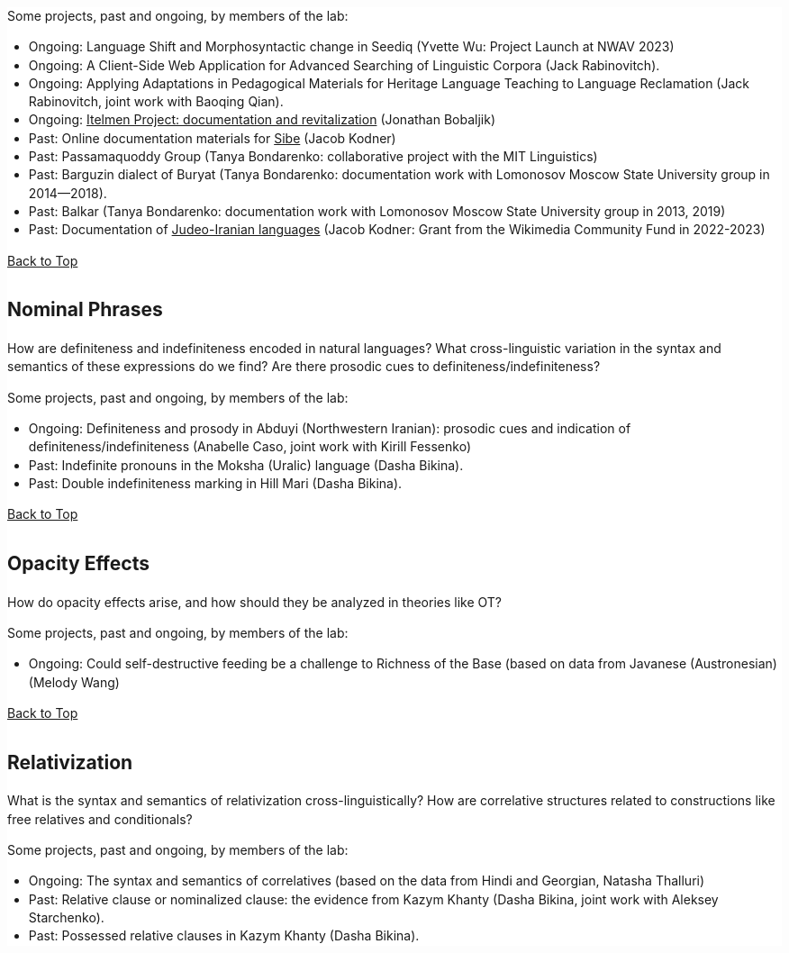 Some projects, past and ongoing, by members of the lab:


* Ongoing: Language Shift and Morphosyntactic change in Seediq (Yvette Wu: Project Launch at NWAV 2023)
* Ongoing: A Client-Side Web Application for Advanced Searching of Linguistic Corpora (Jack Rabinovitch).
* Ongoing: Applying Adaptations in Pedagogical Materials for Heritage Language Teaching to Language Reclamation (Jack Rabinovitch, joint work with Baoqing Qian).
* Ongoing: [Itelmen Project: documentation and revitalization](https://itelmen.fas.harvard.edu/iavd/itl/) (Jonathan Bobaljik)  
* Past: Online documentation materials for [Sibe](https://minibuleku.github.io) (Jacob Kodner)
* Past: Passamaquoddy Group (Tanya Bondarenko: collaborative project with the MIT Linguistics)
* Past: Barguzin dialect of Buryat (Tanya Bondarenko: documentation work with Lomonosov Moscow State University group in 2014—2018).
* Past: Balkar (Tanya Bondarenko: documentation work with Lomonosov Moscow State University group in 2013, 2019)
* Past: Documentation of [Judeo-Iranian languages](https://forward.com/culture/554932/jewish-languages-iran-neo-aramaic-endangered-preservation-wikimedia/) (Jacob Kodner: Grant from the Wikimedia Community Fund in 2022-2023)

[Back to Top](#  )

## Nominal Phrases
How are definiteness and indefiniteness encoded in natural languages? What cross-linguistic variation in the syntax and semantics of these expressions do we find? Are there prosodic cues to definiteness/indefiniteness?  

Some projects, past and ongoing, by members of the lab:

* Ongoing: Definiteness and prosody in Abduyi (Northwestern Iranian): prosodic cues and indication of definiteness/indefiniteness (Anabelle Caso, joint work with Kirill Fessenko)
* Past: Indefinite pronouns in the Moksha (Uralic) language (Dasha Bikina).
* Past: Double indefiniteness marking in Hill Mari (Dasha Bikina).

[Back to Top](#  )

## Opacity Effects
How do opacity effects arise, and how should they be analyzed in theories like OT?

Some projects, past and ongoing, by members of the lab:

* Ongoing: Could self-destructive feeding be a challenge to Richness of the Base (based on data from Javanese (Austronesian) (Melody Wang)

[Back to Top](#  )

## Relativization 
What is the syntax and semantics of relativization cross-linguistically? How are correlative structures related to constructions like free relatives and conditionals?

Some projects, past and ongoing, by members of the lab:

* Ongoing: The syntax and semantics of correlatives (based on the data from Hindi and Georgian, Natasha Thalluri)
* Past: Relative clause or nominalized clause: the evidence from Kazym Khanty (Dasha Bikina, joint work with Aleksey Starchenko).
* Past: Possessed relative clauses in Kazym Khanty (Dasha Bikina).
